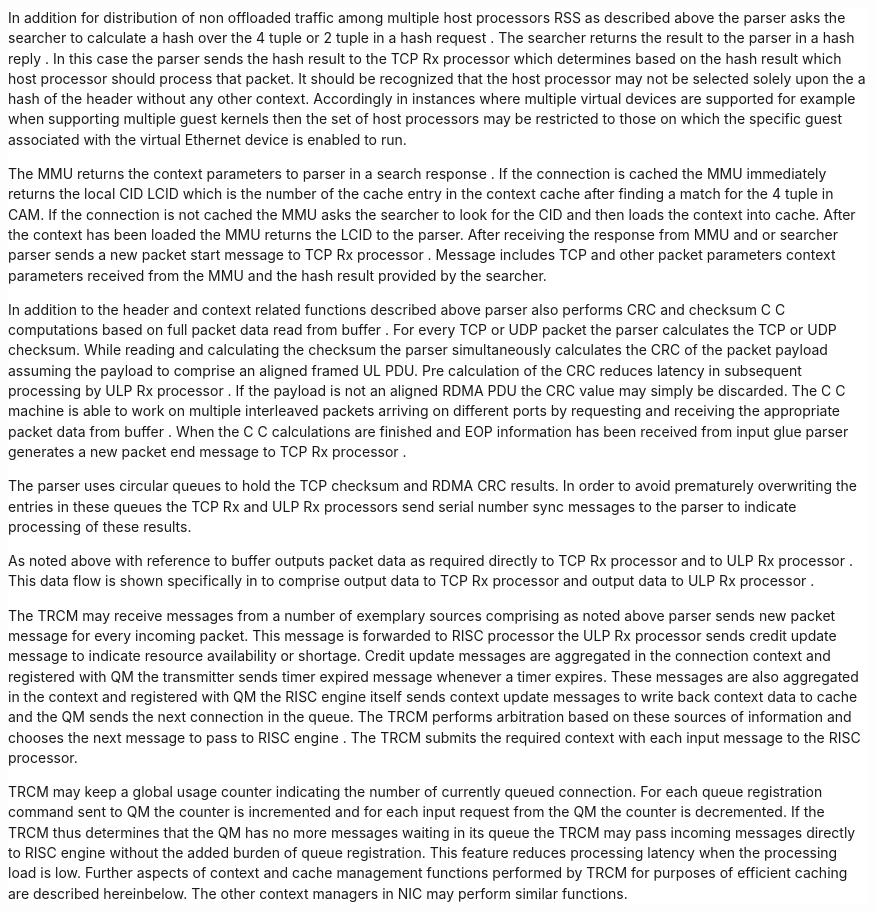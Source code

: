 In addition for distribution of non offloaded traffic among multiple host processors RSS as described above the parser asks the searcher to calculate a hash over the 4 tuple or 2 tuple in a hash request . The searcher returns the result to the parser in a hash reply . In this case the parser sends the hash result to the TCP Rx processor which determines based on the hash result which host processor should process that packet. It should be recognized that the host processor may not be selected solely upon the a hash of the header without any other context. Accordingly in instances where multiple virtual devices are supported for example when supporting multiple guest kernels then the set of host processors may be restricted to those on which the specific guest associated with the virtual Ethernet device is enabled to run.

The MMU returns the context parameters to parser in a search response . If the connection is cached the MMU immediately returns the local CID LCID which is the number of the cache entry in the context cache after finding a match for the 4 tuple in CAM. If the connection is not cached the MMU asks the searcher to look for the CID and then loads the context into cache. After the context has been loaded the MMU returns the LCID to the parser. After receiving the response from MMU and or searcher parser sends a new packet start message to TCP Rx processor . Message includes TCP and other packet parameters context parameters received from the MMU and the hash result provided by the searcher.

In addition to the header and context related functions described above parser also performs CRC and checksum C C computations based on full packet data read from buffer . For every TCP or UDP packet the parser calculates the TCP or UDP checksum. While reading and calculating the checksum the parser simultaneously calculates the CRC of the packet payload assuming the payload to comprise an aligned framed UL PDU. Pre calculation of the CRC reduces latency in subsequent processing by ULP Rx processor . If the payload is not an aligned RDMA PDU the CRC value may simply be discarded. The C C machine is able to work on multiple interleaved packets arriving on different ports by requesting and receiving the appropriate packet data from buffer . When the C C calculations are finished and EOP information has been received from input glue parser generates a new packet end message to TCP Rx processor .

The parser uses circular queues to hold the TCP checksum and RDMA CRC results. In order to avoid prematurely overwriting the entries in these queues the TCP Rx and ULP Rx processors send serial number sync messages to the parser to indicate processing of these results.

As noted above with reference to buffer outputs packet data as required directly to TCP Rx processor and to ULP Rx processor . This data flow is shown specifically in to comprise output data to TCP Rx processor and output data to ULP Rx processor .

The TRCM may receive messages from a number of exemplary sources comprising as noted above parser sends new packet message for every incoming packet. This message is forwarded to RISC processor the ULP Rx processor sends credit update message to indicate resource availability or shortage. Credit update messages are aggregated in the connection context and registered with QM the transmitter sends timer expired message whenever a timer expires. These messages are also aggregated in the context and registered with QM the RISC engine itself sends context update messages to write back context data to cache and the QM sends the next connection in the queue. The TRCM performs arbitration based on these sources of information and chooses the next message to pass to RISC engine . The TRCM submits the required context with each input message to the RISC processor.

TRCM may keep a global usage counter indicating the number of currently queued connection. For each queue registration command sent to QM the counter is incremented and for each input request from the QM the counter is decremented. If the TRCM thus determines that the QM has no more messages waiting in its queue the TRCM may pass incoming messages directly to RISC engine without the added burden of queue registration. This feature reduces processing latency when the processing load is low. Further aspects of context and cache management functions performed by TRCM for purposes of efficient caching are described hereinbelow. The other context managers in NIC may perform similar functions.
